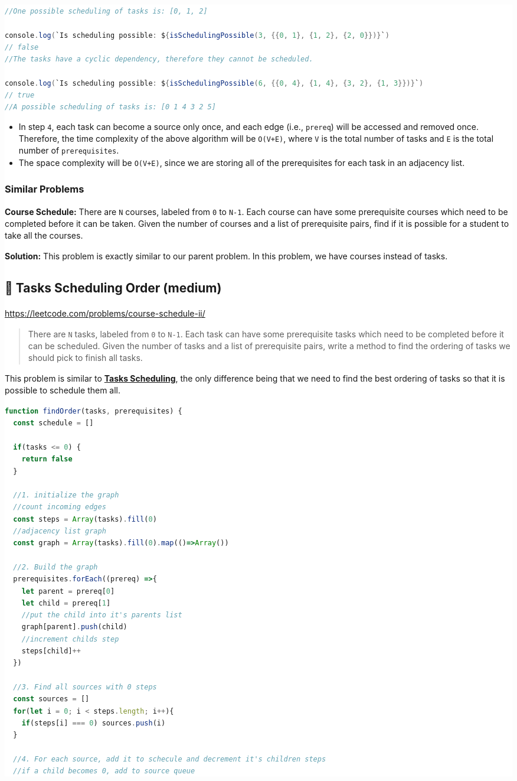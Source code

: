````java
//One possible scheduling of tasks is: [0, 1, 2] 

console.log(`Is scheduling possible: ${isSchedulingPossible(3, {{0, 1}, {1, 2}, {2, 0}})}`)
// false
//The tasks have a cyclic dependency, therefore they cannot be scheduled.

console.log(`Is scheduling possible: ${isSchedulingPossible(6, {{0, 4}, {1, 4}, {3, 2}, {1, 3}})}`)
// true
//A possible scheduling of tasks is: [0 1 4 3 2 5] 
````
- In step `4`, each task can become a source only once, and each edge (i.e., `prereq`) will be accessed and removed once. Therefore, the time complexity of the above algorithm will be `O(V+E)`, where `V` is the total number of tasks and `E` is the total number of `prerequisites`.
- The space complexity will be `O(V+E)`, since we are storing all of the prerequisites for each task in an adjacency list.
### Similar Problems
<b>Course Schedule:</b> There are `N` courses, labeled from `0` to `N-1`. Each course can have some prerequisite courses which need to be completed before it can be taken. Given the number of courses and a list of prerequisite pairs, find if it is possible for a student to take all the courses.

<b>Solution:</b> This problem is exactly similar to our parent problem. In this problem, we have courses instead of tasks.

## 🔎 Tasks Scheduling Order (medium)
https://leetcode.com/problems/course-schedule-ii/
> There are `N` tasks, labeled from `0` to `N-1`. Each task can have some prerequisite tasks which need to be completed before it can be scheduled. Given the number of tasks and a list of prerequisite pairs, write a method to find the ordering of tasks we should pick to finish all tasks.

This problem is similar to <b>[Tasks Scheduling](#-tasks-scheduling-medium)</b>, the only difference being that we need to find the best ordering of tasks so that it is possible to schedule them all.
````js
function findOrder(tasks, prerequisites) {
  const schedule = []
  
  if(tasks <= 0) {
    return false
  }
  
  //1. initialize the graph
  //count incoming edges
  const steps = Array(tasks).fill(0)
  //adjacency list graph
  const graph = Array(tasks).fill(0).map(()=>Array())
  
  //2. Build the graph
  prerequisites.forEach((prereq) =>{
    let parent = prereq[0]
    let child = prereq[1]
    //put the child into it's parents list
    graph[parent].push(child)
    //increment childs step
    steps[child]++
  })
  
  //3. Find all sources with 0 steps
  const sources = []
  for(let i = 0; i < steps.length; i++){
    if(steps[i] === 0) sources.push(i)
  }
  
  //4. For each source, add it to schecule and decrement it's children steps
  //if a child becomes 0, add to source queue
````